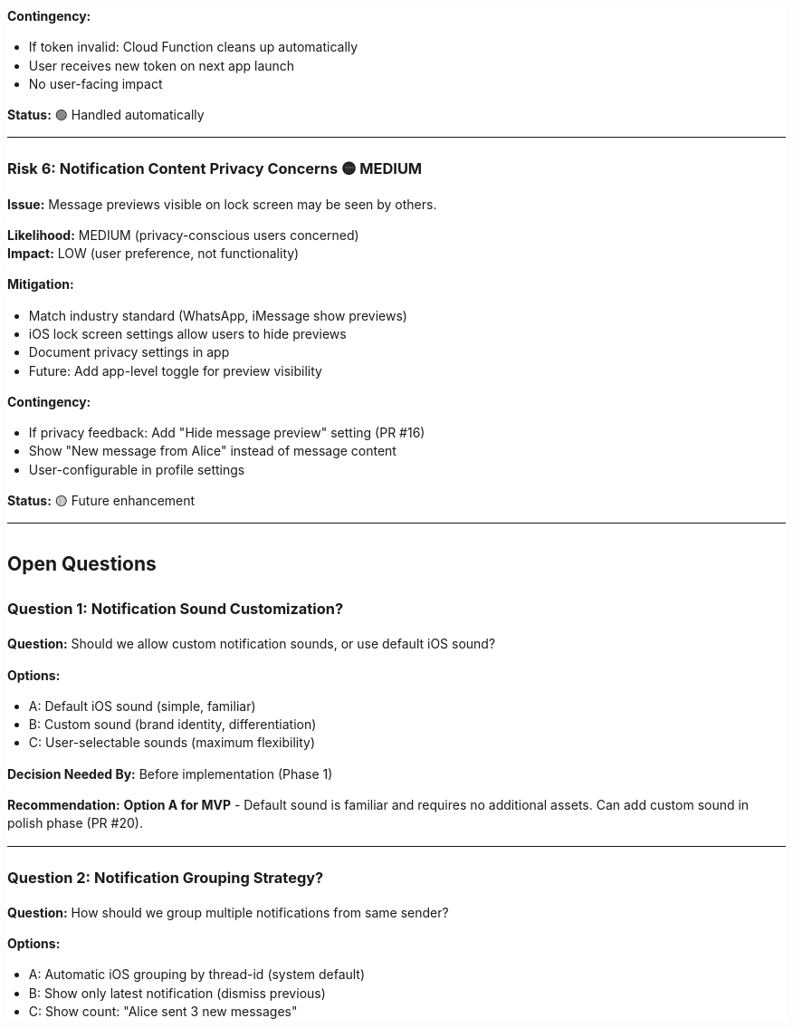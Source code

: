 **Contingency:**
- If token invalid: Cloud Function cleans up automatically
- User receives new token on next app launch
- No user-facing impact

**Status:** 🟢 Handled automatically

---

### Risk 6: Notification Content Privacy Concerns 🟡 MEDIUM

**Issue:** Message previews visible on lock screen may be seen by others.

**Likelihood:** MEDIUM (privacy-conscious users concerned)  
**Impact:** LOW (user preference, not functionality)

**Mitigation:**
- Match industry standard (WhatsApp, iMessage show previews)
- iOS lock screen settings allow users to hide previews
- Document privacy settings in app
- Future: Add app-level toggle for preview visibility

**Contingency:**
- If privacy feedback: Add "Hide message preview" setting (PR #16)
- Show "New message from Alice" instead of message content
- User-configurable in profile settings

**Status:** 🟡 Future enhancement

---

## Open Questions

### Question 1: Notification Sound Customization?

**Question:** Should we allow custom notification sounds, or use default iOS sound?

**Options:**
- A: Default iOS sound (simple, familiar)
- B: Custom sound (brand identity, differentiation)
- C: User-selectable sounds (maximum flexibility)

**Decision Needed By:** Before implementation (Phase 1)

**Recommendation:** **Option A for MVP** - Default sound is familiar and requires no additional assets. Can add custom sound in polish phase (PR #20).

---

### Question 2: Notification Grouping Strategy?

**Question:** How should we group multiple notifications from same sender?

**Options:**
- A: Automatic iOS grouping by thread-id (system default)
- B: Show only latest notification (dismiss previous)
- C: Show count: "Alice sent 3 new messages"
